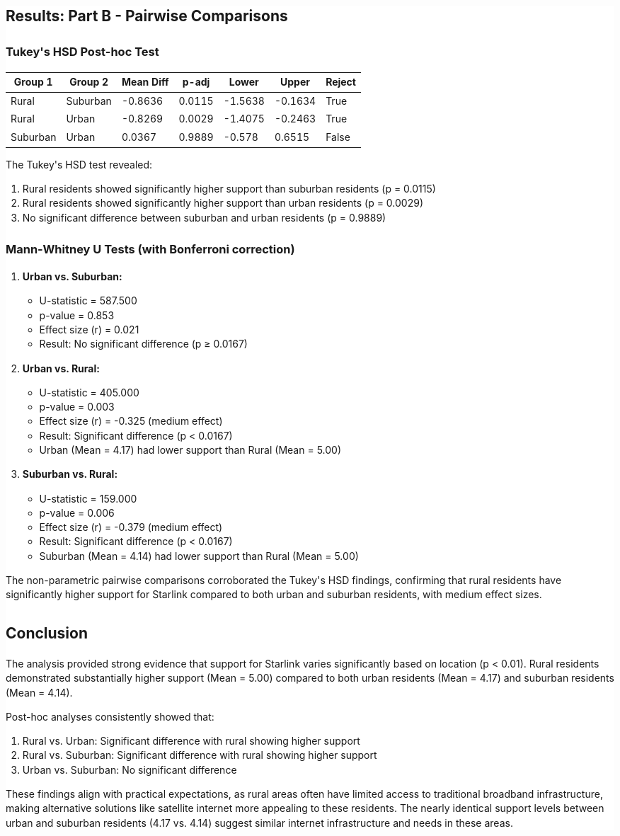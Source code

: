 ## Results: Part B - Pairwise Comparisons

### Tukey's HSD Post-hoc Test
| Group 1  | Group 2   | Mean Diff | p-adj  | Lower   | Upper   | Reject |
|----------|-----------|-----------|--------|---------|---------|--------|
| Rural    | Suburban  | -0.8636   | 0.0115 | -1.5638 | -0.1634 | True   |
| Rural    | Urban     | -0.8269   | 0.0029 | -1.4075 | -0.2463 | True   |
| Suburban | Urban     | 0.0367    | 0.9889 | -0.578  | 0.6515  | False  |

The Tukey's HSD test revealed:
1. Rural residents showed significantly higher support than suburban residents (p = 0.0115)
2. Rural residents showed significantly higher support than urban residents (p = 0.0029)
3. No significant difference between suburban and urban residents (p = 0.9889)

### Mann-Whitney U Tests (with Bonferroni correction)
1. **Urban vs. Suburban:**
   - U-statistic = 587.500
   - p-value = 0.853
   - Effect size (r) = 0.021
   - Result: No significant difference (p ≥ 0.0167)

2. **Urban vs. Rural:**
   - U-statistic = 405.000
   - p-value = 0.003
   - Effect size (r) = -0.325 (medium effect)
   - Result: Significant difference (p < 0.0167)
   - Urban (Mean = 4.17) had lower support than Rural (Mean = 5.00)

3. **Suburban vs. Rural:**
   - U-statistic = 159.000
   - p-value = 0.006
   - Effect size (r) = -0.379 (medium effect)
   - Result: Significant difference (p < 0.0167)
   - Suburban (Mean = 4.14) had lower support than Rural (Mean = 5.00)

The non-parametric pairwise comparisons corroborated the Tukey's HSD findings, confirming that rural residents have significantly higher support for Starlink compared to both urban and suburban residents, with medium effect sizes.

## Conclusion
The analysis provided strong evidence that support for Starlink varies significantly based on location (p < 0.01). Rural residents demonstrated substantially higher support (Mean = 5.00) compared to both urban residents (Mean = 4.17) and suburban residents (Mean = 4.14).

Post-hoc analyses consistently showed that:
1. Rural vs. Urban: Significant difference with rural showing higher support
2. Rural vs. Suburban: Significant difference with rural showing higher support
3. Urban vs. Suburban: No significant difference

These findings align with practical expectations, as rural areas often have limited access to traditional broadband infrastructure, making alternative solutions like satellite internet more appealing to these residents. The nearly identical support levels between urban and suburban residents (4.17 vs. 4.14) suggest similar internet infrastructure and needs in these areas.
